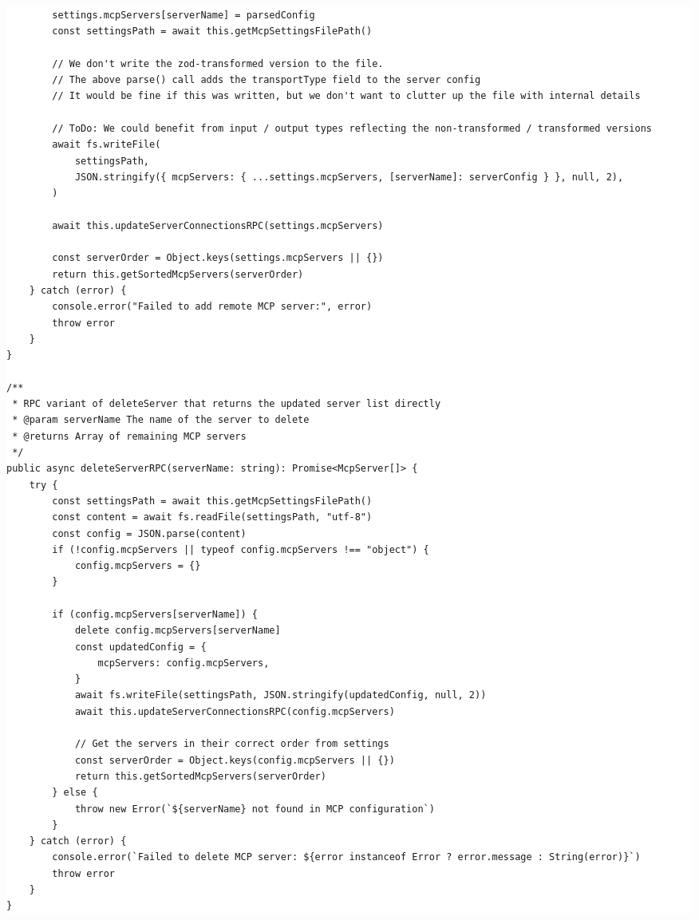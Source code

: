 			settings.mcpServers[serverName] = parsedConfig
			const settingsPath = await this.getMcpSettingsFilePath()

			// We don't write the zod-transformed version to the file.
			// The above parse() call adds the transportType field to the server config
			// It would be fine if this was written, but we don't want to clutter up the file with internal details

			// ToDo: We could benefit from input / output types reflecting the non-transformed / transformed versions
			await fs.writeFile(
				settingsPath,
				JSON.stringify({ mcpServers: { ...settings.mcpServers, [serverName]: serverConfig } }, null, 2),
			)

			await this.updateServerConnectionsRPC(settings.mcpServers)

			const serverOrder = Object.keys(settings.mcpServers || {})
			return this.getSortedMcpServers(serverOrder)
		} catch (error) {
			console.error("Failed to add remote MCP server:", error)
			throw error
		}
	}

	/**
	 * RPC variant of deleteServer that returns the updated server list directly
	 * @param serverName The name of the server to delete
	 * @returns Array of remaining MCP servers
	 */
	public async deleteServerRPC(serverName: string): Promise<McpServer[]> {
		try {
			const settingsPath = await this.getMcpSettingsFilePath()
			const content = await fs.readFile(settingsPath, "utf-8")
			const config = JSON.parse(content)
			if (!config.mcpServers || typeof config.mcpServers !== "object") {
				config.mcpServers = {}
			}

			if (config.mcpServers[serverName]) {
				delete config.mcpServers[serverName]
				const updatedConfig = {
					mcpServers: config.mcpServers,
				}
				await fs.writeFile(settingsPath, JSON.stringify(updatedConfig, null, 2))
				await this.updateServerConnectionsRPC(config.mcpServers)

				// Get the servers in their correct order from settings
				const serverOrder = Object.keys(config.mcpServers || {})
				return this.getSortedMcpServers(serverOrder)
			} else {
				throw new Error(`${serverName} not found in MCP configuration`)
			}
		} catch (error) {
			console.error(`Failed to delete MCP server: ${error instanceof Error ? error.message : String(error)}`)
			throw error
		}
	}
